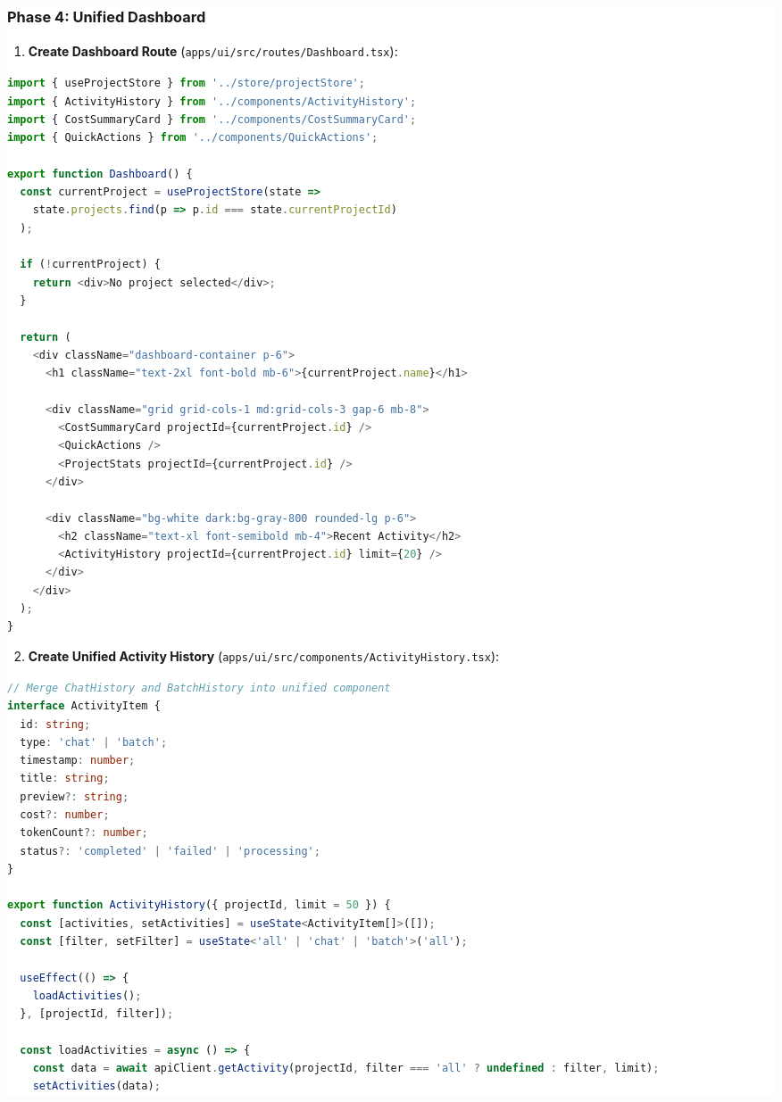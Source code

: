 ### Phase 4: Unified Dashboard

1. **Create Dashboard Route** (`apps/ui/src/routes/Dashboard.tsx`):

```typescript
import { useProjectStore } from '../store/projectStore';
import { ActivityHistory } from '../components/ActivityHistory';
import { CostSummaryCard } from '../components/CostSummaryCard';
import { QuickActions } from '../components/QuickActions';

export function Dashboard() {
  const currentProject = useProjectStore(state =>
    state.projects.find(p => p.id === state.currentProjectId)
  );

  if (!currentProject) {
    return <div>No project selected</div>;
  }

  return (
    <div className="dashboard-container p-6">
      <h1 className="text-2xl font-bold mb-6">{currentProject.name}</h1>

      <div className="grid grid-cols-1 md:grid-cols-3 gap-6 mb-8">
        <CostSummaryCard projectId={currentProject.id} />
        <QuickActions />
        <ProjectStats projectId={currentProject.id} />
      </div>

      <div className="bg-white dark:bg-gray-800 rounded-lg p-6">
        <h2 className="text-xl font-semibold mb-4">Recent Activity</h2>
        <ActivityHistory projectId={currentProject.id} limit={20} />
      </div>
    </div>
  );
}
```

2. **Create Unified Activity History** (`apps/ui/src/components/ActivityHistory.tsx`):

```typescript
// Merge ChatHistory and BatchHistory into unified component
interface ActivityItem {
  id: string;
  type: 'chat' | 'batch';
  timestamp: number;
  title: string;
  preview?: string;
  cost?: number;
  tokenCount?: number;
  status?: 'completed' | 'failed' | 'processing';
}

export function ActivityHistory({ projectId, limit = 50 }) {
  const [activities, setActivities] = useState<ActivityItem[]>([]);
  const [filter, setFilter] = useState<'all' | 'chat' | 'batch'>('all');

  useEffect(() => {
    loadActivities();
  }, [projectId, filter]);

  const loadActivities = async () => {
    const data = await apiClient.getActivity(projectId, filter === 'all' ? undefined : filter, limit);
    setActivities(data);
```